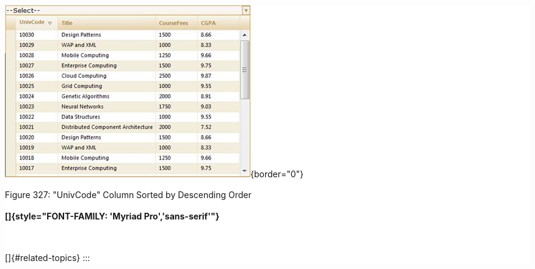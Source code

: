 ![](ImagesExt/image58_287.jpg){border="0"}

Figure 327: "UnivCode" Column Sorted by Descending Order

**[]{style="FONT-FAMILY: 'Myriad Pro','sans-serif'"}** 

 

[]{#related-topics}
:::
